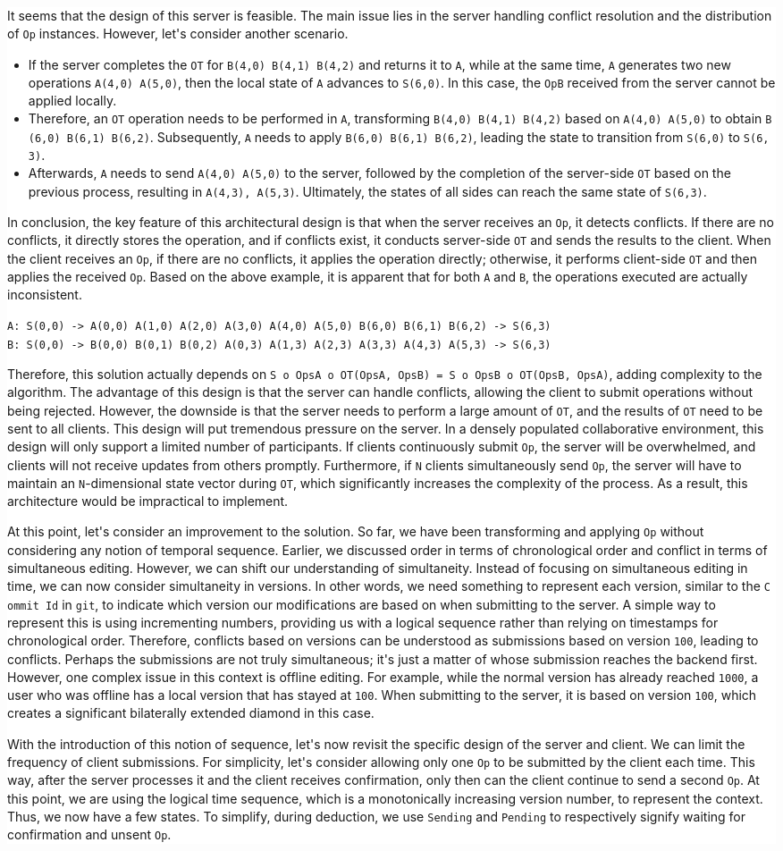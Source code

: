 It seems that the design of this server is feasible. The main issue lies in the server handling conflict resolution and the distribution of `Op` instances. However, let's consider another scenario.

* If the server completes the `OT` for `B(4,0) B(4,1) B(4,2)` and returns it to `A`, while at the same time, `A` generates two new operations `A(4,0) A(5,0)`, then the local state of `A` advances to `S(6,0)`. In this case, the `OpB` received from the server cannot be applied locally.
* Therefore, an `OT` operation needs to be performed in `A`, transforming `B(4,0) B(4,1) B(4,2)` based on `A(4,0) A(5,0)` to obtain `B(6,0) B(6,1) B(6,2)`. Subsequently, `A` needs to apply `B(6,0) B(6,1) B(6,2)`, leading the state to transition from `S(6,0)` to `S(6,3)`.
* Afterwards, `A` needs to send `A(4,0) A(5,0)` to the server, followed by the completion of the server-side `OT` based on the previous process, resulting in `A(4,3), A(5,3)`. Ultimately, the states of all sides can reach the same state of `S(6,3)`.

In conclusion, the key feature of this architectural design is that when the server receives an `Op`, it detects conflicts. If there are no conflicts, it directly stores the operation, and if conflicts exist, it conducts server-side `OT` and sends the results to the client. When the client receives an `Op`, if there are no conflicts, it applies the operation directly; otherwise, it performs client-side `OT` and then applies the received `Op`. Based on the above example, it is apparent that for both `A` and `B`, the operations executed are actually inconsistent.

```
A: S(0,0) -> A(0,0) A(1,0) A(2,0) A(3,0) A(4,0) A(5,0) B(6,0) B(6,1) B(6,2) -> S(6,3)
B: S(0,0) -> B(0,0) B(0,1) B(0,2) A(0,3) A(1,3) A(2,3) A(3,3) A(4,3) A(5,3) -> S(6,3)
```

Therefore, this solution actually depends on `S o OpsA o OT(OpsA, OpsB) = S o OpsB o OT(OpsB, OpsA)`, adding complexity to the algorithm. The advantage of this design is that the server can handle conflicts, allowing the client to submit operations without being rejected. However, the downside is that the server needs to perform a large amount of `OT`, and the results of `OT` need to be sent to all clients. This design will put tremendous pressure on the server. In a densely populated collaborative environment, this design will only support a limited number of participants. If clients continuously submit `Op`, the server will be overwhelmed, and clients will not receive updates from others promptly. Furthermore, if `N` clients simultaneously send `Op`, the server will have to maintain an `N`-dimensional state vector during `OT`, which significantly increases the complexity of the process. As a result, this architecture would be impractical to implement.

At this point, let's consider an improvement to the solution. So far, we have been transforming and applying `Op` without considering any notion of temporal sequence. Earlier, we discussed order in terms of chronological order and conflict in terms of simultaneous editing. However, we can shift our understanding of simultaneity. Instead of focusing on simultaneous editing in time, we can now consider simultaneity in versions. In other words, we need something to represent each version, similar to the `Commit Id` in `git`, to indicate which version our modifications are based on when submitting to the server. A simple way to represent this is using incrementing numbers, providing us with a logical sequence rather than relying on timestamps for chronological order. Therefore, conflicts based on versions can be understood as submissions based on version `100`, leading to conflicts. Perhaps the submissions are not truly simultaneous; it's just a matter of whose submission reaches the backend first. However, one complex issue in this context is offline editing. For example, while the normal version has already reached `1000`, a user who was offline has a local version that has stayed at `100`. When submitting to the server, it is based on version `100`, which creates a significant bilaterally extended diamond in this case.

With the introduction of this notion of sequence, let's now revisit the specific design of the server and client. We can limit the frequency of client submissions. For simplicity, let's consider allowing only one `Op` to be submitted by the client each time. This way, after the server processes it and the client receives confirmation, only then can the client continue to send a second `Op`. At this point, we are using the logical time sequence, which is a monotonically increasing version number, to represent the context. Thus, we now have a few states. To simplify, during deduction, we use `Sending` and `Pending` to respectively signify waiting for confirmation and unsent `Op`.

